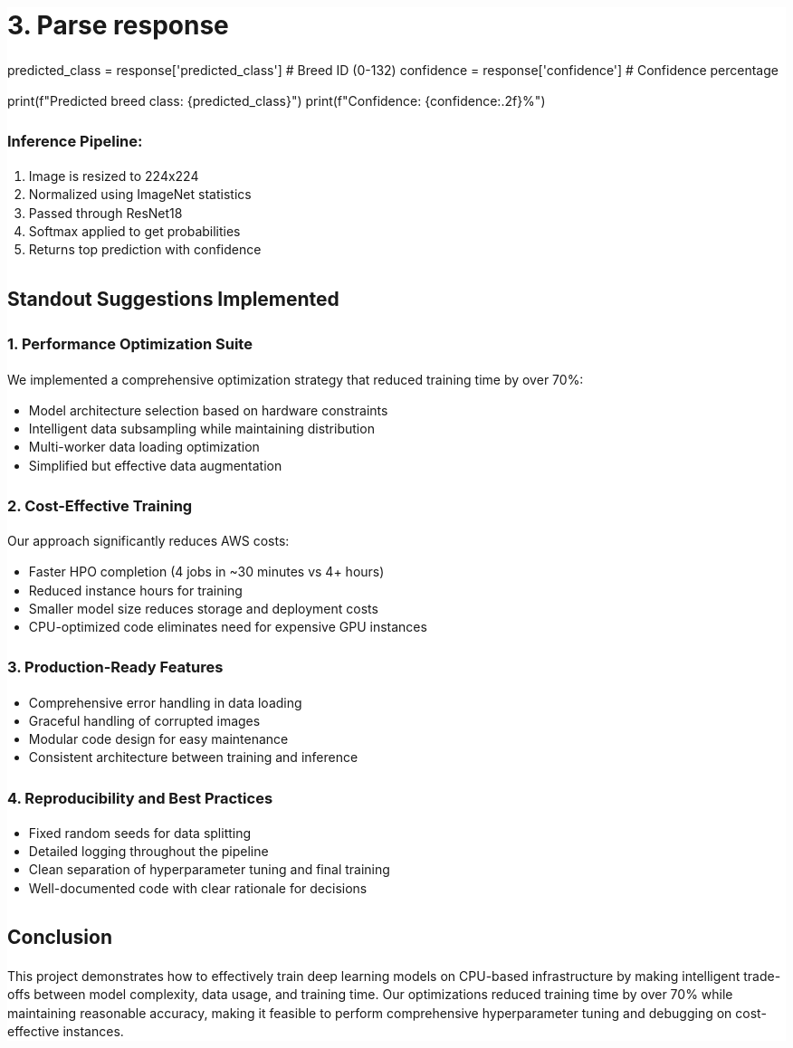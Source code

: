 # 3. Parse response
predicted_class = response['predicted_class']  # Breed ID (0-132)
confidence = response['confidence']  # Confidence percentage

print(f"Predicted breed class: {predicted_class}")
print(f"Confidence: {confidence:.2f}%")

### Inference Pipeline:
1. Image is resized to 224x224
2. Normalized using ImageNet statistics
3. Passed through ResNet18
4. Softmax applied to get probabilities
5. Returns top prediction with confidence

## Standout Suggestions Implemented

### 1. Performance Optimization Suite
We implemented a comprehensive optimization strategy that reduced training time by over 70%:
- Model architecture selection based on hardware constraints
- Intelligent data subsampling while maintaining distribution
- Multi-worker data loading optimization
- Simplified but effective data augmentation

### 2. Cost-Effective Training
Our approach significantly reduces AWS costs:
- Faster HPO completion (4 jobs in ~30 minutes vs 4+ hours)
- Reduced instance hours for training
- Smaller model size reduces storage and deployment costs
- CPU-optimized code eliminates need for expensive GPU instances

### 3. Production-Ready Features
- Comprehensive error handling in data loading
- Graceful handling of corrupted images
- Modular code design for easy maintenance
- Consistent architecture between training and inference

### 4. Reproducibility and Best Practices
- Fixed random seeds for data splitting
- Detailed logging throughout the pipeline
- Clean separation of hyperparameter tuning and final training
- Well-documented code with clear rationale for decisions

## Conclusion

This project demonstrates how to effectively train deep learning models on CPU-based infrastructure by making intelligent trade-offs between model complexity, data usage, and training time. Our optimizations reduced training time by over 70% while maintaining reasonable accuracy, making it feasible to perform comprehensive hyperparameter tuning and debugging on cost-effective instances.
